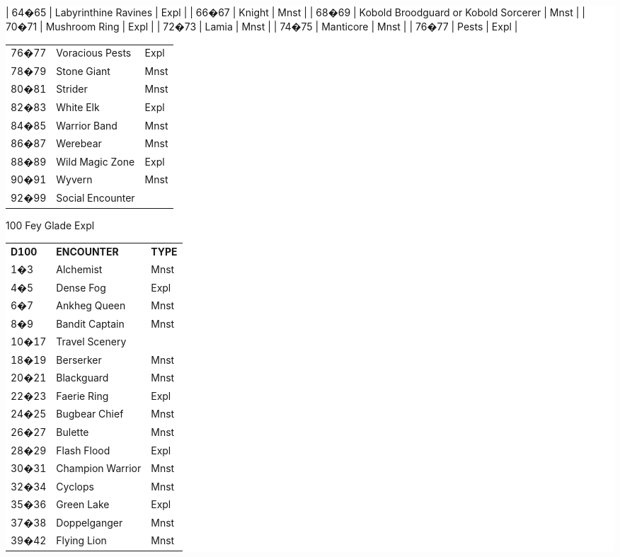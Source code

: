 | 64�65 | Labyrinthine Ravines | Expl |
| 66�67 | Knight | Mnst |
| 68�69 | Kobold Broodguard or Kobold Sorcerer | Mnst |
| 70�71 | Mushroom Ring | Expl |
| 72�73 | Lamia | Mnst |
| 74�75 | Manticore | Mnst |
| 76�77 | Pests | Expl |

|  |  |  |
| --- | --- | --- |
| 76�77 | Voracious Pests | Expl |
| 78�79 | Stone Giant | Mnst |
| 80�81 | Strider | Mnst |
| 82�83 | White Elk | Expl |
| 84�85 | Warrior Band | Mnst |
| 86�87 | Werebear | Mnst |
| 88�89 | Wild Magic Zone | Expl |
| 90�91 | Wyvern | Mnst |
| 92�99 | Social Encounter |  |

100 Fey Glade Expl

|  |  |  |
| --- | --- | --- |
| **D100** | **ENCOUNTER** | **TYPE** |
| 1�3 | Alchemist | Mnst |
| 4�5 | Dense Fog | Expl |
| 6�7 | Ankheg Queen | Mnst |
| 8�9 | Bandit Captain | Mnst |
| 10�17 | Travel Scenery |  |
| 18�19 | Berserker | Mnst |
| 20�21 | Blackguard | Mnst |
| 22�23 | Faerie Ring | Expl |
| 24�25 | Bugbear Chief | Mnst |
| 26�27 | Bulette | Mnst |
| 28�29 | Flash Flood | Expl |
| 30�31 | Champion Warrior | Mnst |
| 32�34 | Cyclops | Mnst |
| 35�36 | Green Lake | Expl |
| 37�38 | Doppelganger | Mnst |
| 39�42 | Flying Lion | Mnst |